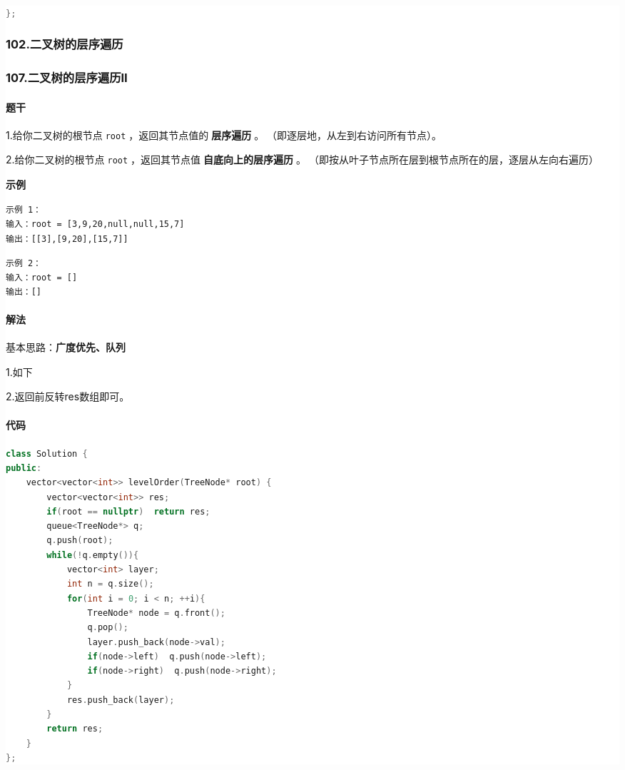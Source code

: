 ```cpp
};
```



### 102.二叉树的层序遍历

### 107.二叉树的层序遍历Ⅱ

#### 题干

1.给你二叉树的根节点 `root` ，返回其节点值的 **层序遍历** 。 （即逐层地，从左到右访问所有节点）。

2.给你二叉树的根节点 `root` ，返回其节点值 **自底向上的层序遍历** 。 （即按从叶子节点所在层到根节点所在的层，逐层从左向右遍历）

**示例**

```
示例 1：
输入：root = [3,9,20,null,null,15,7]
输出：[[3],[9,20],[15,7]]
```

```
示例 2：
输入：root = []
输出：[]
```

#### 解法

基本思路：**广度优先、队列**

1.如下

2.返回前反转res数组即可。

#### 代码

```cpp
class Solution {
public:
    vector<vector<int>> levelOrder(TreeNode* root) {
        vector<vector<int>> res;
        if(root == nullptr)  return res;
        queue<TreeNode*> q;
        q.push(root);
        while(!q.empty()){
            vector<int> layer;
            int n = q.size();
            for(int i = 0; i < n; ++i){
                TreeNode* node = q.front();
                q.pop();
                layer.push_back(node->val);
                if(node->left)  q.push(node->left);
                if(node->right)  q.push(node->right);
            }
            res.push_back(layer);
        }
        return res;
    }
};
```
